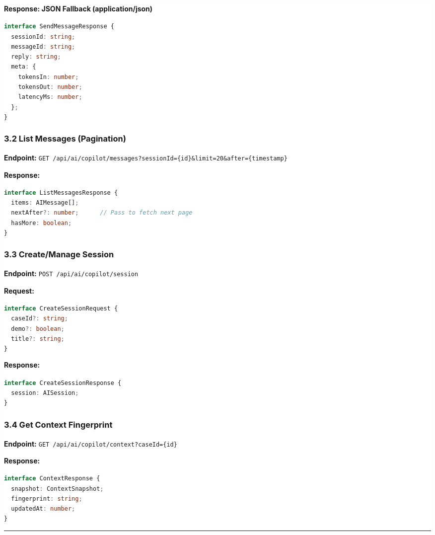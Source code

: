 **Response: JSON Fallback (application/json)**
```typescript
interface SendMessageResponse {
  sessionId: string;
  messageId: string;
  reply: string;
  meta: {
    tokensIn: number;
    tokensOut: number;
    latencyMs: number;
  };
}
```

### 3.2 List Messages (Pagination)

**Endpoint:** `GET /api/ai/copilot/messages?sessionId={id}&limit=20&after={timestamp}`

**Response:**
```typescript
interface ListMessagesResponse {
  items: AIMessage[];
  nextAfter?: number;      // Pass to fetch next page
  hasMore: boolean;
}
```

### 3.3 Create/Manage Session

**Endpoint:** `POST /api/ai/copilot/session`

**Request:**
```typescript
interface CreateSessionRequest {
  caseId?: string;
  demo?: boolean;
  title?: string;
}
```

**Response:**
```typescript
interface CreateSessionResponse {
  session: AISession;
}
```

### 3.4 Get Context Fingerprint

**Endpoint:** `GET /api/ai/copilot/context?caseId={id}`

**Response:**
```typescript
interface ContextResponse {
  snapshot: ContextSnapshot;
  fingerprint: string;
  updatedAt: number;
}
```

---